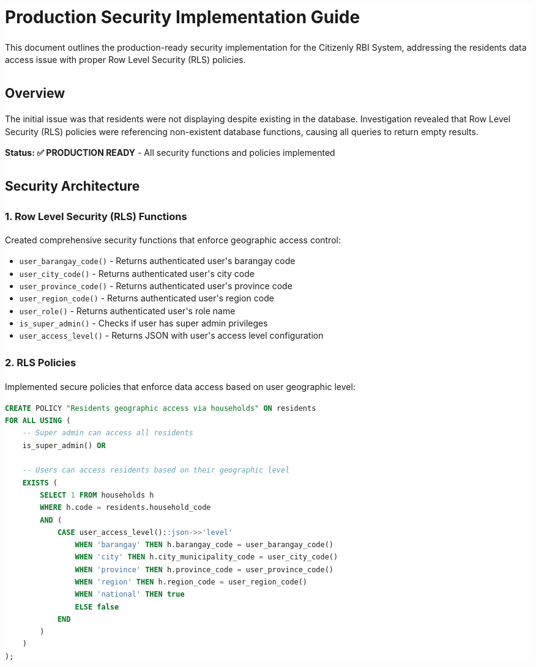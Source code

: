 # Production Security Implementation Guide

This document outlines the production-ready security implementation for the Citizenly RBI System, addressing the residents data access issue with proper Row Level Security (RLS) policies.

## Overview

The initial issue was that residents were not displaying despite existing in the database. Investigation revealed that Row Level Security (RLS) policies were referencing non-existent database functions, causing all queries to return empty results.

**Status: ✅ PRODUCTION READY** - All security functions and policies implemented

## Security Architecture

### 1. Row Level Security (RLS) Functions

Created comprehensive security functions that enforce geographic access control:

- `user_barangay_code()` - Returns authenticated user's barangay code
- `user_city_code()` - Returns authenticated user's city code  
- `user_province_code()` - Returns authenticated user's province code
- `user_region_code()` - Returns authenticated user's region code
- `user_role()` - Returns authenticated user's role name
- `is_super_admin()` - Checks if user has super admin privileges
- `user_access_level()` - Returns JSON with user's access level configuration

### 2. RLS Policies

Implemented secure policies that enforce data access based on user geographic level:

```sql
CREATE POLICY "Residents geographic access via households" ON residents
FOR ALL USING (
    -- Super admin can access all residents
    is_super_admin() OR
    
    -- Users can access residents based on their geographic level
    EXISTS (
        SELECT 1 FROM households h 
        WHERE h.code = residents.household_code
        AND (
            CASE user_access_level()::json->>'level'
                WHEN 'barangay' THEN h.barangay_code = user_barangay_code()
                WHEN 'city' THEN h.city_municipality_code = user_city_code()
                WHEN 'province' THEN h.province_code = user_province_code()
                WHEN 'region' THEN h.region_code = user_region_code()
                WHEN 'national' THEN true
                ELSE false
            END
        )
    )
);
```
